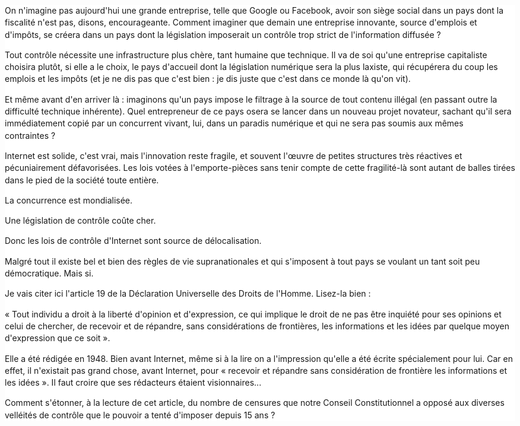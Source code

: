 On n'imagine pas aujourd'hui une grande entreprise, telle que Google ou
Facebook, avoir son siège social dans un pays dont la fiscalité n'est
pas, disons, encourageante. Comment imaginer que demain une entreprise
innovante, source d'emplois et d'impôts, se créera dans un pays dont la
législation imposerait un contrôle trop strict de l'information
diffusée ?

Tout contrôle nécessite une infrastructure plus chère, tant humaine que
technique. Il va de soi qu'une entreprise capitaliste choisira plutôt,
si elle a le choix, le pays d'accueil dont la législation numérique sera
la plus laxiste, qui récupérera du coup les emplois et les impôts (et je
ne dis pas que c'est bien : je dis juste que c'est dans ce monde là
qu'on vit).

Et même avant d'en arriver là : imaginons qu'un pays impose le filtrage
à la source de tout contenu illégal (en passant outre la difficulté
technique inhérente). Quel entrepreneur de ce pays osera se lancer dans
un nouveau projet novateur, sachant qu'il sera immédiatement copié par
un concurrent vivant, lui, dans un paradis numérique et qui ne sera pas
soumis aux mêmes contraintes ?

Internet est solide, c'est vrai, mais l'innovation reste fragile, et
souvent l'œuvre de petites structures très réactives et pécuniairement
défavorisées. Les lois votées à l'emporte-pièces sans tenir compte de
cette fragilité-là sont autant de balles tirées dans le pied de la
société toute entière.

La concurrence est mondialisée.

Une législation de contrôle coûte cher.

Donc les lois de contrôle d'Internet sont source de délocalisation.

Malgré tout il existe bel et bien des règles de vie supranationales et
qui s'imposent à tout pays se voulant un tant soit peu démocratique.
Mais si.

Je vais citer ici l'article 19 de la Déclaration Universelle des Droits
de l'Homme. Lisez-la bien :

« Tout individu a droit à la liberté d'opinion et d'expression, ce qui
implique le droit de ne pas être inquiété pour ses opinions et celui de
chercher, de recevoir et de répandre, sans considérations de frontières,
les informations et les idées par quelque moyen d'expression que ce
soit ».

Elle a été rédigée en 1948. Bien avant Internet, même si à la lire on a
l'impression qu'elle a été écrite spécialement pour lui. Car en effet,
il n'existait pas grand chose, avant Internet, pour « recevoir et
répandre sans considération de frontière les informations et les
idées ». Il faut croire que ses rédacteurs étaient visionnaires...

Comment s'étonner, à la lecture de cet article, du nombre de censures
que notre Conseil Constitutionnel a opposé aux diverses velléités de
contrôle que le pouvoir a tenté d'imposer depuis 15 ans ?
